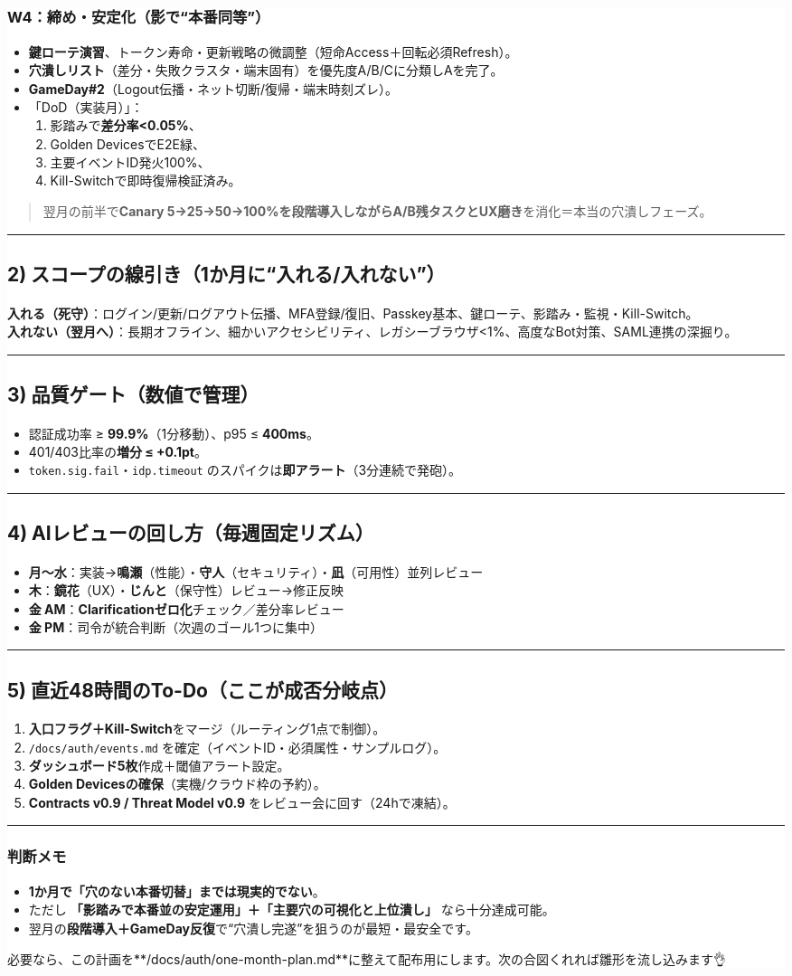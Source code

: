 ### W4：締め・安定化（影で“本番同等”）
- **鍵ローテ演習**、トークン寿命・更新戦略の微調整（短命Access＋回転必須Refresh）。
- **穴潰しリスト**（差分・失敗クラスタ・端末固有）を優先度A/B/Cに分類しAを完了。
- **GameDay#2**（Logout伝播・ネット切断/復帰・端末時刻ズレ）。
- 「DoD（実装月）」：  
  1) 影踏みで**差分率<0.05%**、  
  2) Golden DevicesでE2E緑、  
  3) 主要イベントID発火100%、  
  4) Kill-Switchで即時復帰検証済み。

> 翌月の前半で**Canary 5→25→50→100%**を段階導入しながら**A/B残タスクとUX磨き**を消化＝本当の穴潰しフェーズ。

---

## 2) スコープの線引き（1か月に“入れる/入れない”）
**入れる（死守）**：ログイン/更新/ログアウト伝播、MFA登録/復旧、Passkey基本、鍵ローテ、影踏み・監視・Kill-Switch。  
**入れない（翌月へ）**：長期オフライン、細かいアクセシビリティ、レガシーブラウザ<1%、高度なBot対策、SAML連携の深掘り。

---

## 3) 品質ゲート（数値で管理）
- 認証成功率 ≥ **99.9%**（1分移動）、p95 ≤ **400ms**。  
- 401/403比率の**増分 ≤ +0.1pt**。  
- `token.sig.fail`・`idp.timeout` のスパイクは**即アラート**（3分連続で発砲）。

---

## 4) AIレビューの回し方（毎週固定リズム）
- **月〜水**：実装→**鳴瀬**（性能）・**守人**（セキュリティ）・**凪**（可用性）並列レビュー  
- **木**：**鏡花**（UX）・**じんと**（保守性）レビュー→修正反映  
- **金 AM**：**Clarificationゼロ化**チェック／差分率レビュー  
- **金 PM**：司令が統合判断（次週のゴール1つに集中）

---

## 5) 直近48時間のTo-Do（ここが成否分岐点）
1. **入口フラグ＋Kill-Switch**をマージ（ルーティング1点で制御）。  
2. `/docs/auth/events.md` を確定（イベントID・必須属性・サンプルログ）。  
3. **ダッシュボード5枚**作成＋閾値アラート設定。  
4. **Golden Devicesの確保**（実機/クラウド枠の予約）。  
5. **Contracts v0.9 / Threat Model v0.9** をレビュー会に回す（24hで凍結）。

---

### 判断メモ
- **1か月で「穴のない本番切替」までは現実的でない**。  
- ただし **「影踏みで本番並の安定運用」＋「主要穴の可視化と上位潰し」** なら十分達成可能。  
- 翌月の**段階導入＋GameDay反復**で“穴潰し完遂”を狙うのが最短・最安全です。

必要なら、この計画を**/docs/auth/one-month-plan.md**に整えて配布用にします。次の合図くれれば雛形を流し込みます👌
